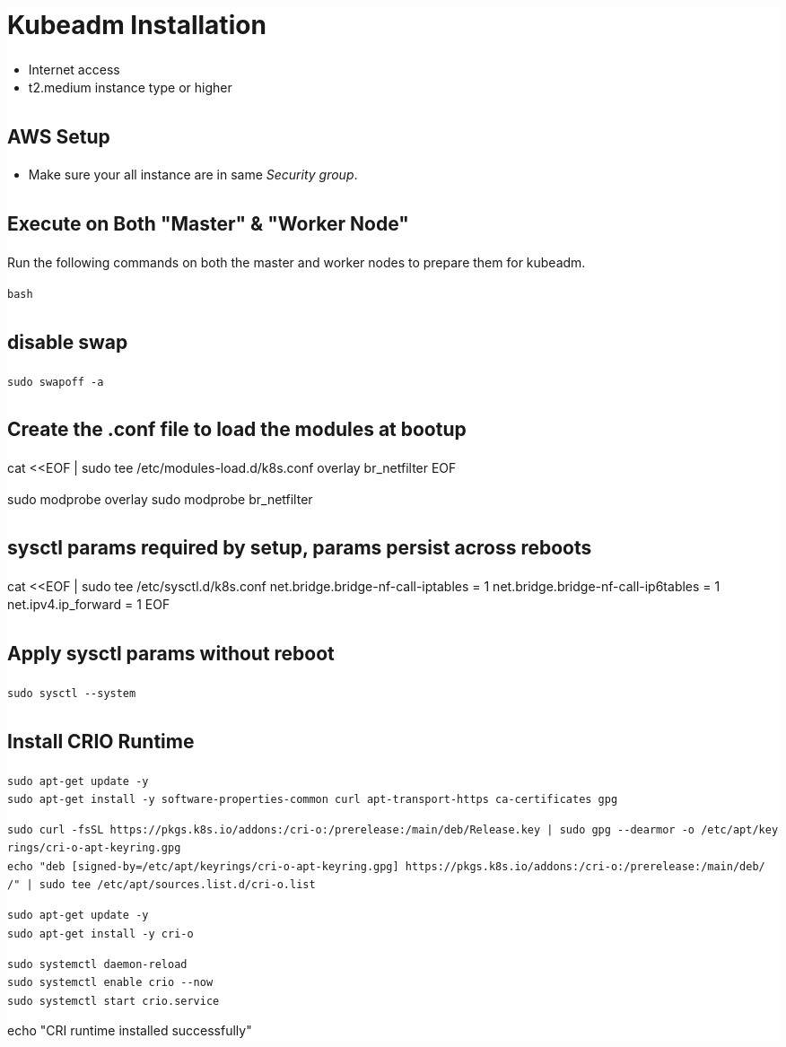 # Kubeadm Installation
- Internet access
- t2.medium instance type or higher

## AWS Setup

- Make sure your all instance are in same *Security group*.

## Execute on Both "Master" & "Worker Node"

Run the following commands on both the master and worker nodes to prepare them for kubeadm.
````
bash
````
## disable swap
````
sudo swapoff -a
````
## Create the .conf file to load the modules at bootup
cat <<EOF | sudo tee /etc/modules-load.d/k8s.conf
overlay
br_netfilter
EOF

sudo modprobe overlay
sudo modprobe br_netfilter

## sysctl params required by setup, params persist across reboots
cat <<EOF | sudo tee /etc/sysctl.d/k8s.conf
net.bridge.bridge-nf-call-iptables  = 1
net.bridge.bridge-nf-call-ip6tables = 1
net.ipv4.ip_forward                 = 1
EOF

## Apply sysctl params without reboot
````
sudo sysctl --system
````
## Install CRIO Runtime
````
sudo apt-get update -y
sudo apt-get install -y software-properties-common curl apt-transport-https ca-certificates gpg
````
````
sudo curl -fsSL https://pkgs.k8s.io/addons:/cri-o:/prerelease:/main/deb/Release.key | sudo gpg --dearmor -o /etc/apt/keyrings/cri-o-apt-keyring.gpg
echo "deb [signed-by=/etc/apt/keyrings/cri-o-apt-keyring.gpg] https://pkgs.k8s.io/addons:/cri-o:/prerelease:/main/deb/ /" | sudo tee /etc/apt/sources.list.d/cri-o.list
````
````
sudo apt-get update -y
sudo apt-get install -y cri-o
````
````
sudo systemctl daemon-reload
sudo systemctl enable crio --now
sudo systemctl start crio.service
````
echo "CRI runtime installed successfully"
